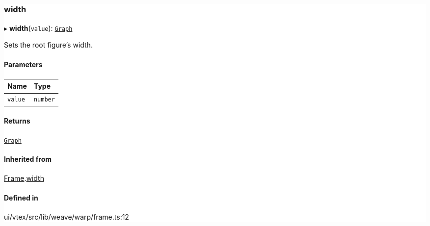 ### width

▸ **width**(`value`): [`Graph`](Graph.md)

Sets the root figure’s width.

#### Parameters

| Name | Type |
| :------ | :------ |
| `value` | `number` |

#### Returns

[`Graph`](Graph.md)

#### Inherited from

[Frame](Frame.md).[width](Frame.md#width)

#### Defined in

ui/vtex/src/lib/weave/warp/frame.ts:12
